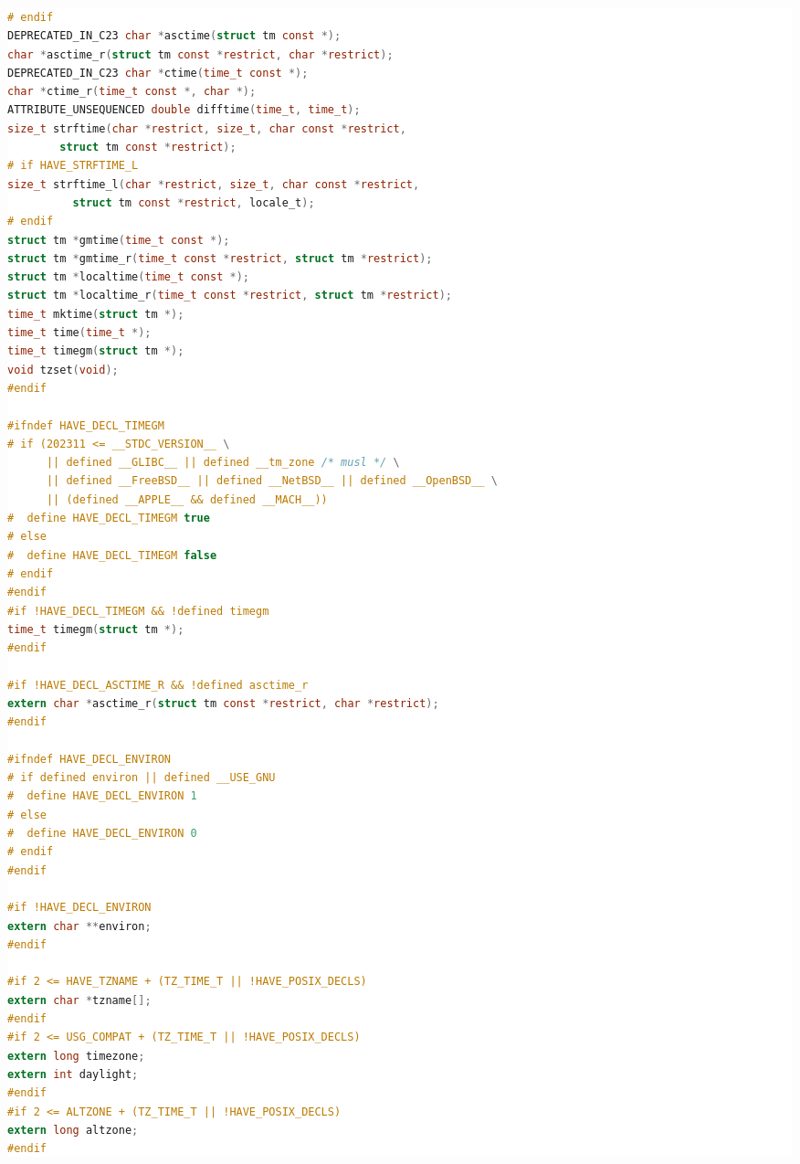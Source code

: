 ```c
# endif
DEPRECATED_IN_C23 char *asctime(struct tm const *);
char *asctime_r(struct tm const *restrict, char *restrict);
DEPRECATED_IN_C23 char *ctime(time_t const *);
char *ctime_r(time_t const *, char *);
ATTRIBUTE_UNSEQUENCED double difftime(time_t, time_t);
size_t strftime(char *restrict, size_t, char const *restrict,
		struct tm const *restrict);
# if HAVE_STRFTIME_L
size_t strftime_l(char *restrict, size_t, char const *restrict,
		  struct tm const *restrict, locale_t);
# endif
struct tm *gmtime(time_t const *);
struct tm *gmtime_r(time_t const *restrict, struct tm *restrict);
struct tm *localtime(time_t const *);
struct tm *localtime_r(time_t const *restrict, struct tm *restrict);
time_t mktime(struct tm *);
time_t time(time_t *);
time_t timegm(struct tm *);
void tzset(void);
#endif

#ifndef HAVE_DECL_TIMEGM
# if (202311 <= __STDC_VERSION__ \
      || defined __GLIBC__ || defined __tm_zone /* musl */ \
      || defined __FreeBSD__ || defined __NetBSD__ || defined __OpenBSD__ \
      || (defined __APPLE__ && defined __MACH__))
#  define HAVE_DECL_TIMEGM true
# else
#  define HAVE_DECL_TIMEGM false
# endif
#endif
#if !HAVE_DECL_TIMEGM && !defined timegm
time_t timegm(struct tm *);
#endif

#if !HAVE_DECL_ASCTIME_R && !defined asctime_r
extern char *asctime_r(struct tm const *restrict, char *restrict);
#endif

#ifndef HAVE_DECL_ENVIRON
# if defined environ || defined __USE_GNU
#  define HAVE_DECL_ENVIRON 1
# else
#  define HAVE_DECL_ENVIRON 0
# endif
#endif

#if !HAVE_DECL_ENVIRON
extern char **environ;
#endif

#if 2 <= HAVE_TZNAME + (TZ_TIME_T || !HAVE_POSIX_DECLS)
extern char *tzname[];
#endif
#if 2 <= USG_COMPAT + (TZ_TIME_T || !HAVE_POSIX_DECLS)
extern long timezone;
extern int daylight;
#endif
#if 2 <= ALTZONE + (TZ_TIME_T || !HAVE_POSIX_DECLS)
extern long altzone;
#endif

```